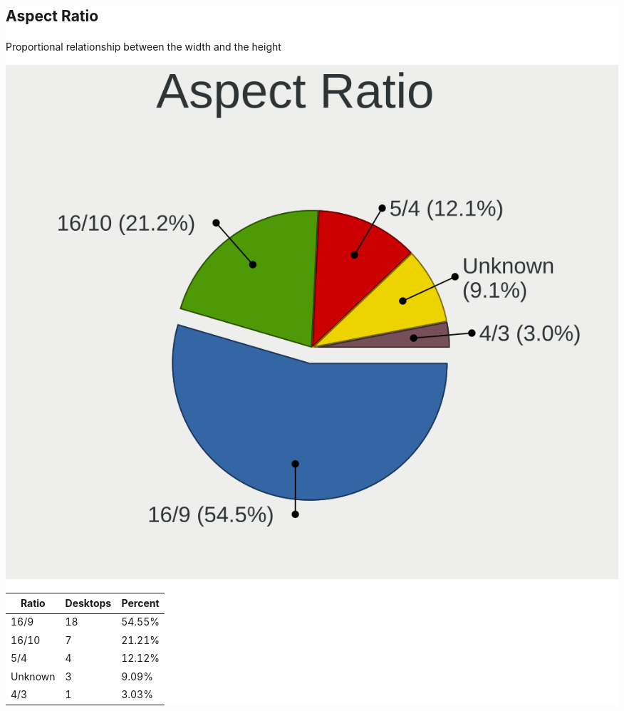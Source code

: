 Aspect Ratio
------------

Proportional relationship between the width and the height

![Aspect Ratio](./images/pie_chart/mon_ratio.svg)


| Ratio   | Desktops | Percent |
|---------|----------|---------|
| 16/9    | 18       | 54.55%  |
| 16/10   | 7        | 21.21%  |
| 5/4     | 4        | 12.12%  |
| Unknown | 3        | 9.09%   |
| 4/3     | 1        | 3.03%   |

